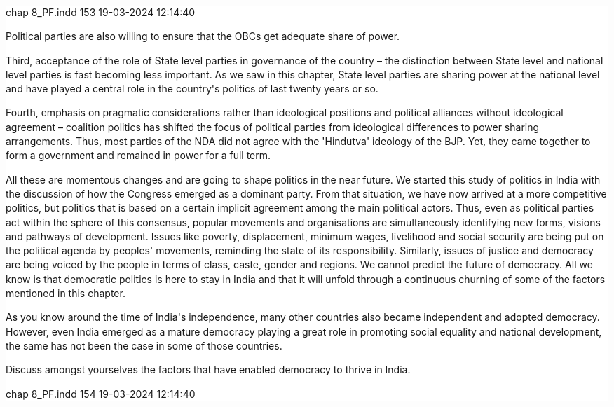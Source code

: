 chap 8_PF.indd 153 19-03-2024 12:14:40

Political parties are also willing to ensure that the OBCs get adequate share of power.

Third, acceptance of the role of State level parties in governance of the country – the distinction between State level and national level parties is fast becoming less important. As we saw in this chapter, State level parties are sharing power at the national level and have played a central role in the country's politics of last twenty years or so.

Fourth, emphasis on pragmatic considerations rather than ideological positions and political alliances without ideological agreement – coalition politics has shifted the focus of political parties from ideological differences to power sharing arrangements. Thus, most parties of the NDA did not agree with the 'Hindutva' ideology of the BJP. Yet, they came together to form a government and remained in power for a full term.

All these are momentous changes and are going to shape politics in the near future. We started this study of politics in India with the discussion of how the Congress emerged as a dominant party. From that situation, we have now arrived at a more competitive politics, but politics that is based on a certain implicit agreement among the main political actors. Thus, even as political parties act within the sphere of this consensus, popular movements and organisations are simultaneously identifying new forms, visions and pathways of development. Issues like poverty, displacement, minimum wages, livelihood and social security are being put on the political agenda by peoples' movements, reminding the state of its responsibility. Similarly, issues of justice and democracy are being voiced by the people in terms of class, caste, gender and regions. We cannot predict the future of democracy. All we know is that democratic politics is here to stay in India and that it will unfold through a continuous churning of some of the factors mentioned in this chapter.

As you know around the time of India's independence, many other countries also became independent and adopted democracy. However, even India emerged as a mature democracy playing a great role in promoting social equality and national development, the same has not been the case in some of those countries.

Discuss amongst yourselves the factors that have enabled democracy to thrive in India.

chap 8_PF.indd 154 19-03-2024 12:14:40
